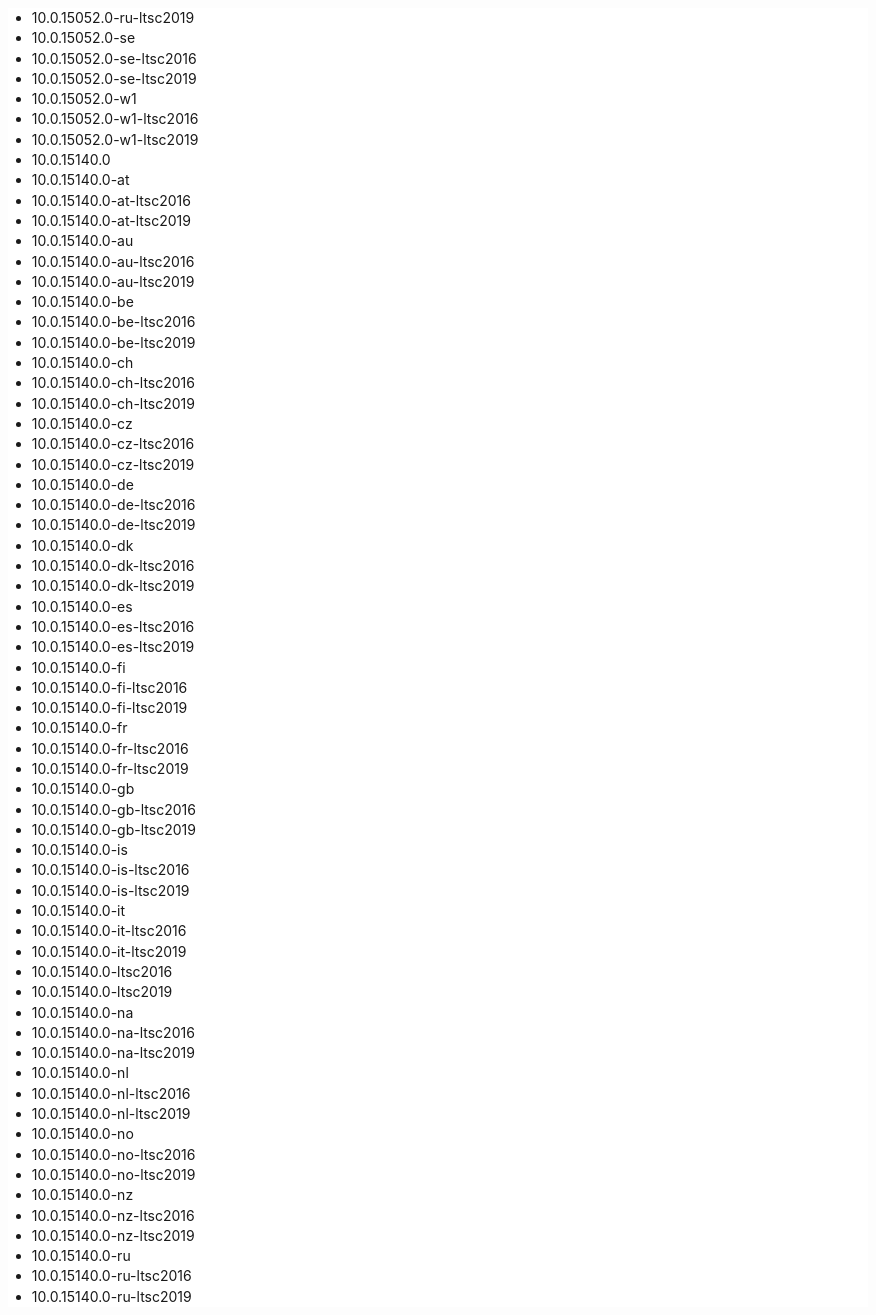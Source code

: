 - 10.0.15052.0-ru-ltsc2019
- 10.0.15052.0-se
- 10.0.15052.0-se-ltsc2016
- 10.0.15052.0-se-ltsc2019
- 10.0.15052.0-w1
- 10.0.15052.0-w1-ltsc2016
- 10.0.15052.0-w1-ltsc2019
- 10.0.15140.0
- 10.0.15140.0-at
- 10.0.15140.0-at-ltsc2016
- 10.0.15140.0-at-ltsc2019
- 10.0.15140.0-au
- 10.0.15140.0-au-ltsc2016
- 10.0.15140.0-au-ltsc2019
- 10.0.15140.0-be
- 10.0.15140.0-be-ltsc2016
- 10.0.15140.0-be-ltsc2019
- 10.0.15140.0-ch
- 10.0.15140.0-ch-ltsc2016
- 10.0.15140.0-ch-ltsc2019
- 10.0.15140.0-cz
- 10.0.15140.0-cz-ltsc2016
- 10.0.15140.0-cz-ltsc2019
- 10.0.15140.0-de
- 10.0.15140.0-de-ltsc2016
- 10.0.15140.0-de-ltsc2019
- 10.0.15140.0-dk
- 10.0.15140.0-dk-ltsc2016
- 10.0.15140.0-dk-ltsc2019
- 10.0.15140.0-es
- 10.0.15140.0-es-ltsc2016
- 10.0.15140.0-es-ltsc2019
- 10.0.15140.0-fi
- 10.0.15140.0-fi-ltsc2016
- 10.0.15140.0-fi-ltsc2019
- 10.0.15140.0-fr
- 10.0.15140.0-fr-ltsc2016
- 10.0.15140.0-fr-ltsc2019
- 10.0.15140.0-gb
- 10.0.15140.0-gb-ltsc2016
- 10.0.15140.0-gb-ltsc2019
- 10.0.15140.0-is
- 10.0.15140.0-is-ltsc2016
- 10.0.15140.0-is-ltsc2019
- 10.0.15140.0-it
- 10.0.15140.0-it-ltsc2016
- 10.0.15140.0-it-ltsc2019
- 10.0.15140.0-ltsc2016
- 10.0.15140.0-ltsc2019
- 10.0.15140.0-na
- 10.0.15140.0-na-ltsc2016
- 10.0.15140.0-na-ltsc2019
- 10.0.15140.0-nl
- 10.0.15140.0-nl-ltsc2016
- 10.0.15140.0-nl-ltsc2019
- 10.0.15140.0-no
- 10.0.15140.0-no-ltsc2016
- 10.0.15140.0-no-ltsc2019
- 10.0.15140.0-nz
- 10.0.15140.0-nz-ltsc2016
- 10.0.15140.0-nz-ltsc2019
- 10.0.15140.0-ru
- 10.0.15140.0-ru-ltsc2016
- 10.0.15140.0-ru-ltsc2019